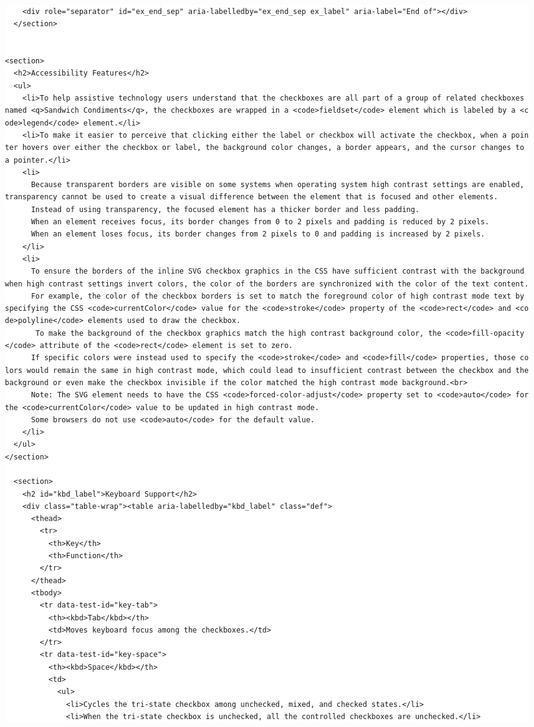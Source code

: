         <div role="separator" id="ex_end_sep" aria-labelledby="ex_end_sep ex_label" aria-label="End of"></div>
      </section>


    <section>
      <h2>Accessibility Features</h2>
      <ul>
        <li>To help assistive technology users understand that the checkboxes are all part of a group of related checkboxes named <q>Sandwich Condiments</q>, the checkboxes are wrapped in a <code>fieldset</code> element which is labeled by a <code>legend</code> element.</li>
        <li>To make it easier to perceive that clicking either the label or checkbox will activate the checkbox, when a pointer hovers over either the checkbox or label, the background color changes, a border appears, and the cursor changes to a pointer.</li>
        <li>
          Because transparent borders are visible on some systems when operating system high contrast settings are enabled, transparency cannot be used to create a visual difference between the element that is focused and other elements.
          Instead of using transparency, the focused element has a thicker border and less padding.
          When an element receives focus, its border changes from 0 to 2 pixels and padding is reduced by 2 pixels.
          When an element loses focus, its border changes from 2 pixels to 0 and padding is increased by 2 pixels.
        </li>
        <li>
          To ensure the borders of the inline SVG checkbox graphics in the CSS have sufficient contrast with the background when high contrast settings invert colors, the color of the borders are synchronized with the color of the text content.
          For example, the color of the checkbox borders is set to match the foreground color of high contrast mode text by specifying the CSS <code>currentColor</code> value for the <code>stroke</code> property of the <code>rect</code> and <code>polyline</code> elements used to draw the checkbox.
           To make the background of the checkbox graphics match the high contrast background color, the <code>fill-opacity</code> attribute of the <code>rect</code> element is set to zero.
          If specific colors were instead used to specify the <code>stroke</code> and <code>fill</code> properties, those colors would remain the same in high contrast mode, which could lead to insufficient contrast between the checkbox and the background or even make the checkbox invisible if the color matched the high contrast mode background.<br>
          Note: The SVG element needs to have the CSS <code>forced-color-adjust</code> property set to <code>auto</code> for the <code>currentColor</code> value to be updated in high contrast mode.
          Some browsers do not use <code>auto</code> for the default value.
        </li>
      </ul>
    </section>

      <section>
        <h2 id="kbd_label">Keyboard Support</h2>
        <div class="table-wrap"><table aria-labelledby="kbd_label" class="def">
          <thead>
            <tr>
              <th>Key</th>
              <th>Function</th>
            </tr>
          </thead>
          <tbody>
            <tr data-test-id="key-tab">
              <th><kbd>Tab</kbd></th>
              <td>Moves keyboard focus among the checkboxes.</td>
            </tr>
            <tr data-test-id="key-space">
              <th><kbd>Space</kbd></th>
              <td>
                <ul>
                  <li>Cycles the tri-state checkbox among unchecked, mixed, and checked states.</li>
                  <li>When the tri-state checkbox is unchecked, all the controlled checkboxes are unchecked.</li>
